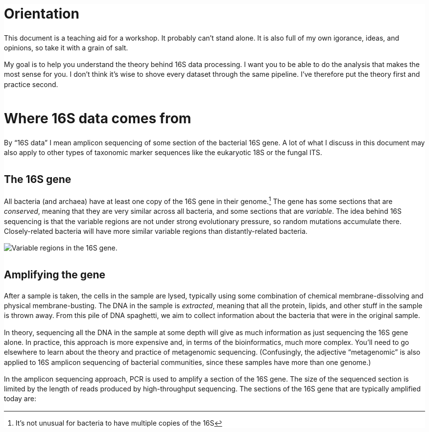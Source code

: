Orientation
===========

This document is a teaching aid for a workshop. It probably can’t stand
alone. It is also full of my own igorance, ideas, and opinions, so take
it with a grain of salt.

My goal is to help you understand the theory behind 16S data processing.
I want you to be able to do the analysis that makes the most sense for
you. I don’t think it’s wise to shove every dataset through the same
pipeline. I’ve therefore put the theory first and practice second.

Where 16S data comes from
=========================

By “16S data” I mean amplicon sequencing of some section of the
bacterial 16S gene. A lot of what I discuss in this document may also
apply to other types of taxonomic marker sequences like the eukaryotic
18S or the fungal ITS.

The 16S gene
------------

All bacteria (and archaea) have at least one copy of the 16S gene in
their genome.[^1] The gene has some sections that are *conserved*,
meaning that they are very similar across all bacteria, and some
sections that are *variable*. The idea behind 16S sequencing is that the
variable regions are not under strong evolutionary pressure, so random
mutations accumulate there. Closely-related bacteria will have more
similar variable regions than distantly-related bacteria.

![Variable regions in the 16S gene.](fig/16s_gene)

Amplifying the gene
-------------------

After a sample is taken, the cells in the sample are lysed, typically
using some combination of chemical membrane-dissolving and physical
membrane-busting. The DNA in the sample is *extracted*, meaning that all
the protein, lipids, and other stuff in the sample is thrown away. From
this pile of DNA spaghetti, we aim to collect information about the
bacteria that were in the original sample.

In theory, sequencing all the DNA in the sample at some depth will give
as much information as just sequencing the 16S gene alone. In practice,
this approach is more expensive and, in terms of the bioinformatics,
much more complex. You’ll need to go elsewhere to learn about the theory
and practice of metagenomic sequencing. (Confusingly, the adjective
“metagenomic” is also applied to 16S amplicon sequencing of bacterial
communities, since these samples have more than one genome.)

In the amplicon sequencing approach, PCR is used to amplify a section of
the 16S gene. The size of the sequenced section is limited by the length
of reads produced by high-throughput sequencing. The sections of the 16S
gene that are typically amplified today are:


[^1]: It’s not unusual for bacteria to have multiple copies of the 16S
[^2]: It may be that there are a lot of interesting bugs whose 16S
[^3]: In what follows, I’ll talk about “raw data”, by which I mean data
[^4]: Annoyingly, it’s my experience that the first reads in the raw
[^5]: If you had two paired-end reads that didn’t overlap but you were
[^6]: Confusingly, the definition of a “line” on Windows is different
[^7]: That’s a joke for Latin scholars. It’s meant to mean “let the one
